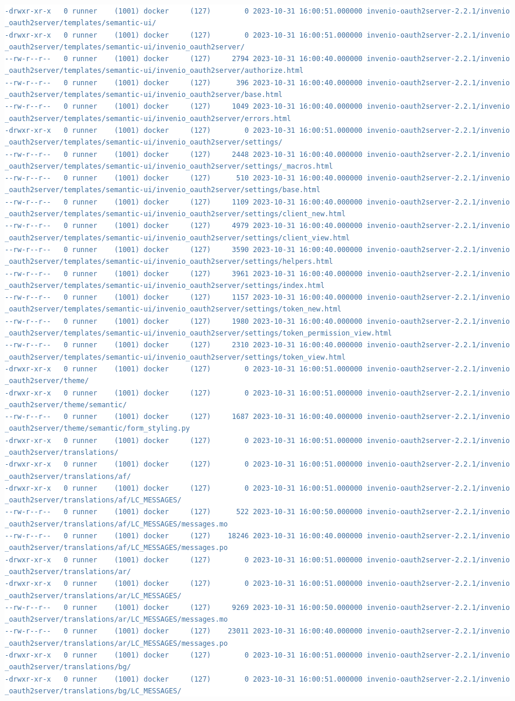 ```diff
-drwxr-xr-x   0 runner    (1001) docker     (127)        0 2023-10-31 16:00:51.000000 invenio-oauth2server-2.2.1/invenio_oauth2server/templates/semantic-ui/
-drwxr-xr-x   0 runner    (1001) docker     (127)        0 2023-10-31 16:00:51.000000 invenio-oauth2server-2.2.1/invenio_oauth2server/templates/semantic-ui/invenio_oauth2server/
--rw-r--r--   0 runner    (1001) docker     (127)     2794 2023-10-31 16:00:40.000000 invenio-oauth2server-2.2.1/invenio_oauth2server/templates/semantic-ui/invenio_oauth2server/authorize.html
--rw-r--r--   0 runner    (1001) docker     (127)      396 2023-10-31 16:00:40.000000 invenio-oauth2server-2.2.1/invenio_oauth2server/templates/semantic-ui/invenio_oauth2server/base.html
--rw-r--r--   0 runner    (1001) docker     (127)     1049 2023-10-31 16:00:40.000000 invenio-oauth2server-2.2.1/invenio_oauth2server/templates/semantic-ui/invenio_oauth2server/errors.html
-drwxr-xr-x   0 runner    (1001) docker     (127)        0 2023-10-31 16:00:51.000000 invenio-oauth2server-2.2.1/invenio_oauth2server/templates/semantic-ui/invenio_oauth2server/settings/
--rw-r--r--   0 runner    (1001) docker     (127)     2448 2023-10-31 16:00:40.000000 invenio-oauth2server-2.2.1/invenio_oauth2server/templates/semantic-ui/invenio_oauth2server/settings/_macros.html
--rw-r--r--   0 runner    (1001) docker     (127)      510 2023-10-31 16:00:40.000000 invenio-oauth2server-2.2.1/invenio_oauth2server/templates/semantic-ui/invenio_oauth2server/settings/base.html
--rw-r--r--   0 runner    (1001) docker     (127)     1109 2023-10-31 16:00:40.000000 invenio-oauth2server-2.2.1/invenio_oauth2server/templates/semantic-ui/invenio_oauth2server/settings/client_new.html
--rw-r--r--   0 runner    (1001) docker     (127)     4979 2023-10-31 16:00:40.000000 invenio-oauth2server-2.2.1/invenio_oauth2server/templates/semantic-ui/invenio_oauth2server/settings/client_view.html
--rw-r--r--   0 runner    (1001) docker     (127)     3590 2023-10-31 16:00:40.000000 invenio-oauth2server-2.2.1/invenio_oauth2server/templates/semantic-ui/invenio_oauth2server/settings/helpers.html
--rw-r--r--   0 runner    (1001) docker     (127)     3961 2023-10-31 16:00:40.000000 invenio-oauth2server-2.2.1/invenio_oauth2server/templates/semantic-ui/invenio_oauth2server/settings/index.html
--rw-r--r--   0 runner    (1001) docker     (127)     1157 2023-10-31 16:00:40.000000 invenio-oauth2server-2.2.1/invenio_oauth2server/templates/semantic-ui/invenio_oauth2server/settings/token_new.html
--rw-r--r--   0 runner    (1001) docker     (127)     1980 2023-10-31 16:00:40.000000 invenio-oauth2server-2.2.1/invenio_oauth2server/templates/semantic-ui/invenio_oauth2server/settings/token_permission_view.html
--rw-r--r--   0 runner    (1001) docker     (127)     2310 2023-10-31 16:00:40.000000 invenio-oauth2server-2.2.1/invenio_oauth2server/templates/semantic-ui/invenio_oauth2server/settings/token_view.html
-drwxr-xr-x   0 runner    (1001) docker     (127)        0 2023-10-31 16:00:51.000000 invenio-oauth2server-2.2.1/invenio_oauth2server/theme/
-drwxr-xr-x   0 runner    (1001) docker     (127)        0 2023-10-31 16:00:51.000000 invenio-oauth2server-2.2.1/invenio_oauth2server/theme/semantic/
--rw-r--r--   0 runner    (1001) docker     (127)     1687 2023-10-31 16:00:40.000000 invenio-oauth2server-2.2.1/invenio_oauth2server/theme/semantic/form_styling.py
-drwxr-xr-x   0 runner    (1001) docker     (127)        0 2023-10-31 16:00:51.000000 invenio-oauth2server-2.2.1/invenio_oauth2server/translations/
-drwxr-xr-x   0 runner    (1001) docker     (127)        0 2023-10-31 16:00:51.000000 invenio-oauth2server-2.2.1/invenio_oauth2server/translations/af/
-drwxr-xr-x   0 runner    (1001) docker     (127)        0 2023-10-31 16:00:51.000000 invenio-oauth2server-2.2.1/invenio_oauth2server/translations/af/LC_MESSAGES/
--rw-r--r--   0 runner    (1001) docker     (127)      522 2023-10-31 16:00:50.000000 invenio-oauth2server-2.2.1/invenio_oauth2server/translations/af/LC_MESSAGES/messages.mo
--rw-r--r--   0 runner    (1001) docker     (127)    18246 2023-10-31 16:00:40.000000 invenio-oauth2server-2.2.1/invenio_oauth2server/translations/af/LC_MESSAGES/messages.po
-drwxr-xr-x   0 runner    (1001) docker     (127)        0 2023-10-31 16:00:51.000000 invenio-oauth2server-2.2.1/invenio_oauth2server/translations/ar/
-drwxr-xr-x   0 runner    (1001) docker     (127)        0 2023-10-31 16:00:51.000000 invenio-oauth2server-2.2.1/invenio_oauth2server/translations/ar/LC_MESSAGES/
--rw-r--r--   0 runner    (1001) docker     (127)     9269 2023-10-31 16:00:50.000000 invenio-oauth2server-2.2.1/invenio_oauth2server/translations/ar/LC_MESSAGES/messages.mo
--rw-r--r--   0 runner    (1001) docker     (127)    23011 2023-10-31 16:00:40.000000 invenio-oauth2server-2.2.1/invenio_oauth2server/translations/ar/LC_MESSAGES/messages.po
-drwxr-xr-x   0 runner    (1001) docker     (127)        0 2023-10-31 16:00:51.000000 invenio-oauth2server-2.2.1/invenio_oauth2server/translations/bg/
-drwxr-xr-x   0 runner    (1001) docker     (127)        0 2023-10-31 16:00:51.000000 invenio-oauth2server-2.2.1/invenio_oauth2server/translations/bg/LC_MESSAGES/
```